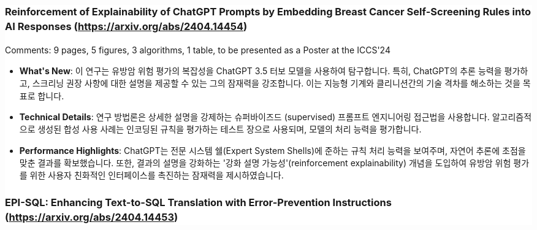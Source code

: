 

### Reinforcement of Explainability of ChatGPT Prompts by Embedding Breast  Cancer Self-Screening Rules into AI Responses (https://arxiv.org/abs/2404.14454)
Comments: 9 pages, 5 figures, 3 algorithms, 1 table, to be presented as a Poster at the ICCS'24

- **What's New**: 이 연구는 유방암 위험 평가의 복잡성을 ChatGPT 3.5 터보 모델을 사용하여 탐구합니다. 특히, ChatGPT의 추론 능력을 평가하고, 스크리닝 권장 사항에 대한 설명을 제공할 수 있는 그의 잠재력을 강조합니다. 이는 지능형 기계와 클리니션간의 기술 격차를 해소하는 것을 목표로 합니다.

- **Technical Details**: 연구 방법론은 상세한 설명을 강제하는 슈퍼바이즈드 (supervised) 프롬프트 엔지니어링 접근법을 사용합니다. 알고리즘적으로 생성된 합성 사용 사례는 인코딩된 규칙을 평가하는 테스트 장으로 사용되며, 모델의 처리 능력을 평가합니다.

- **Performance Highlights**: ChatGPT는 전문 시스템 쉘(Expert System Shells)에 준하는 규칙 처리 능력을 보여주며, 자연어 추론에 초점을 맞춘 결과를 확보했습니다. 또한, 결과의 설명을 강화하는 '강화 설명 가능성'(reinforcement explainability) 개념을 도입하여 유방암 위험 평가를 위한 사용자 친화적인 인터페이스를 촉진하는 잠재력을 제시하였습니다.



### EPI-SQL: Enhancing Text-to-SQL Translation with Error-Prevention  Instructions (https://arxiv.org/abs/2404.14453)
